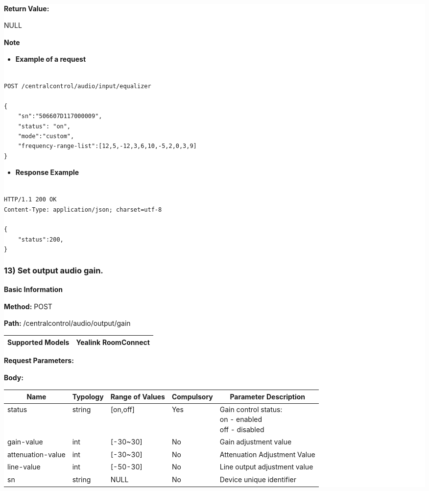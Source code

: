 **Return Value:**

NULL

**Note**

- **Example of a request**

```lang-http

POST /centralcontrol/audio/input/equalizer

{
    "sn":"506607D117000009",
    "status": "on",
    "mode":"custom",
    "frequency-range-list":[12,5,-12,3,6,10,-5,2,0,3,9]
}

```

- **Response Example**

```lang-http

HTTP/1.1 200 OK
Content-Type: application/json; charset=utf-8

{
    "status":200,
}

```

### 13) Set output audio gain.

**Basic Information**

**Method:** POST

**Path:** /centralcontrol/audio/output/gain

| Supported Models | Yealink RoomConnect |
| --- | --- |

**Request Parameters:**

**Body:**

| Name | Typology | Range of Values | Compulsory | Parameter Description |
| --- | --- | --- | --- | --- |
| status | string | \[on,off\] | Yes | Gain control status: <br>on - enabled <br>off - disabled |
| gain-value | int | \[-30~30\] | No | Gain adjustment value |
| attenuation-value | int | \[-30~30\] | No | Attenuation Adjustment Value |
| line-value | int | \[-50-30\] | No | Line output adjustment value |
| sn | string | NULL | No | Device unique identifier |
